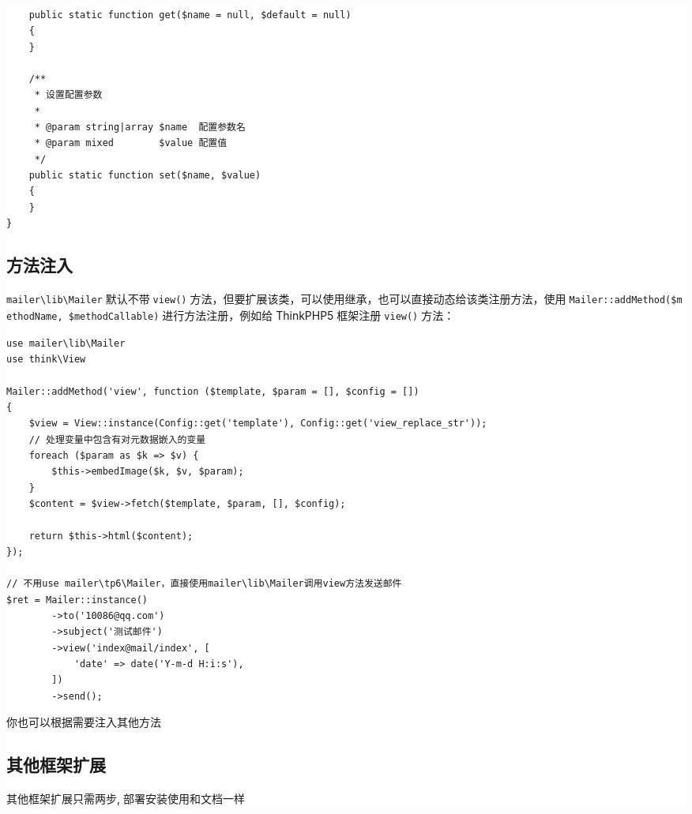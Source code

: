 ```
    public static function get($name = null, $default = null)
    {
    }

    /**
     * 设置配置参数
     *
     * @param string|array $name  配置参数名
     * @param mixed        $value 配置值
     */
    public static function set($name, $value)
    {
    }
}

```

## 方法注入
`mailer\lib\Mailer` 默认不带 `view()` 方法，但要扩展该类，可以使用继承，也可以直接动态给该类注册方法，使用 `Mailer::addMethod($methodName, $methodCallable)` 进行方法注册，例如给 ThinkPHP5 框架注册 `view()` 方法：
```
use mailer\lib\Mailer
use think\View

Mailer::addMethod('view', function ($template, $param = [], $config = [])
{
    $view = View::instance(Config::get('template'), Config::get('view_replace_str'));
    // 处理变量中包含有对元数据嵌入的变量
    foreach ($param as $k => $v) {
        $this->embedImage($k, $v, $param);
    }
    $content = $view->fetch($template, $param, [], $config);

    return $this->html($content);
});

// 不用use mailer\tp6\Mailer，直接使用mailer\lib\Mailer调用view方法发送邮件
$ret = Mailer::instance()
        ->to('10086@qq.com')
        ->subject('测试邮件')
        ->view('index@mail/index', [
            'date' => date('Y-m-d H:i:s'),
        ])
        ->send();
```
你也可以根据需要注入其他方法

## 其他框架扩展
其他框架扩展只需两步, 部署安装使用和文档一样
